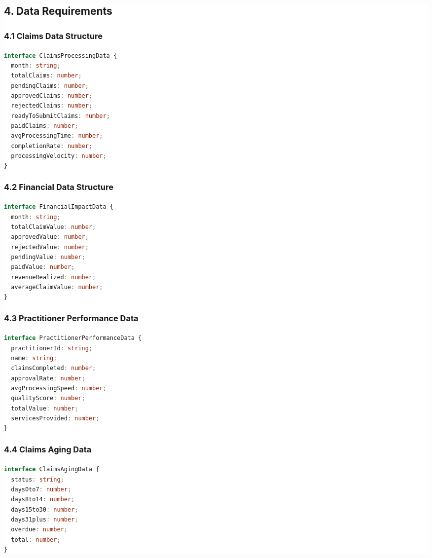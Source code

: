 
## 4. Data Requirements

### 4.1 Claims Data Structure
```typescript
interface ClaimsProcessingData {
  month: string;
  totalClaims: number;
  pendingClaims: number;
  approvedClaims: number;
  rejectedClaims: number;
  readyToSubmitClaims: number;
  paidClaims: number;
  avgProcessingTime: number;
  completionRate: number;
  processingVelocity: number;
}
```

### 4.2 Financial Data Structure
```typescript
interface FinancialImpactData {
  month: string;
  totalClaimValue: number;
  approvedValue: number;
  rejectedValue: number;
  pendingValue: number;
  paidValue: number;
  revenueRealized: number;
  averageClaimValue: number;
}
```

### 4.3 Practitioner Performance Data
```typescript
interface PractitionerPerformanceData {
  practitionerId: string;
  name: string;
  claimsCompleted: number;
  approvalRate: number;
  avgProcessingSpeed: number;
  qualityScore: number;
  totalValue: number;
  servicesProvided: number;
}
```

### 4.4 Claims Aging Data
```typescript
interface ClaimsAgingData {
  status: string;
  days0to7: number;
  days8to14: number;
  days15to30: number;
  days31plus: number;
  overdue: number;
  total: number;
}
```
